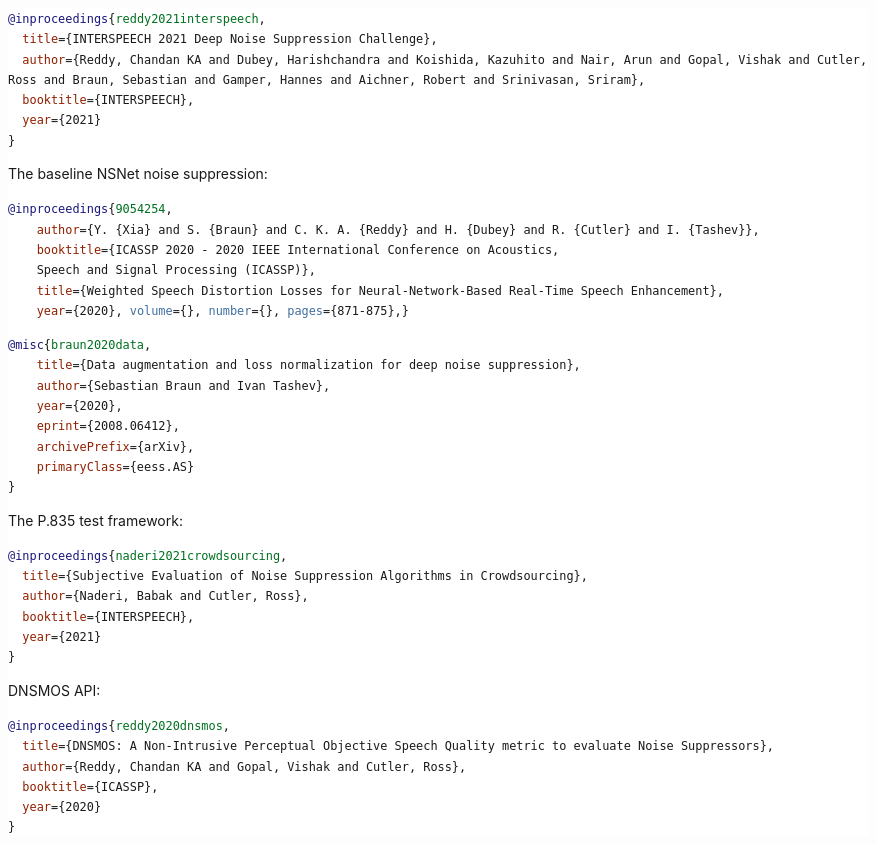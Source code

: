 ```BibTex
@inproceedings{reddy2021interspeech,
  title={INTERSPEECH 2021 Deep Noise Suppression Challenge},
  author={Reddy, Chandan KA and Dubey, Harishchandra and Koishida, Kazuhito and Nair, Arun and Gopal, Vishak and Cutler, Ross and Braun, Sebastian and Gamper, Hannes and Aichner, Robert and Srinivasan, Sriram},
  booktitle={INTERSPEECH},
  year={2021}
}
```

The baseline NSNet noise suppression:<br />  
```BibTex
@inproceedings{9054254, 
    author={Y. {Xia} and S. {Braun} and C. K. A. {Reddy} and H. {Dubey} and R. {Cutler} and I. {Tashev}}, 
    booktitle={ICASSP 2020 - 2020 IEEE International Conference on Acoustics, 
    Speech and Signal Processing (ICASSP)}, 
    title={Weighted Speech Distortion Losses for Neural-Network-Based Real-Time Speech Enhancement}, 
    year={2020}, volume={}, number={}, pages={871-875},}
```

```BibTex
@misc{braun2020data,
    title={Data augmentation and loss normalization for deep noise suppression},
    author={Sebastian Braun and Ivan Tashev},
    year={2020},
    eprint={2008.06412},
    archivePrefix={arXiv},
    primaryClass={eess.AS}
}
```

The P.835 test framework:<br />
```BibTex
@inproceedings{naderi2021crowdsourcing,
  title={Subjective Evaluation of Noise Suppression Algorithms in Crowdsourcing},
  author={Naderi, Babak and Cutler, Ross},
  booktitle={INTERSPEECH},
  year={2021}
}
```

DNSMOS API: <br />
```BibTex
@inproceedings{reddy2020dnsmos,
  title={DNSMOS: A Non-Intrusive Perceptual Objective Speech Quality metric to evaluate Noise Suppressors},
  author={Reddy, Chandan KA and Gopal, Vishak and Cutler, Ross},
  booktitle={ICASSP},
  year={2020}
}
```
